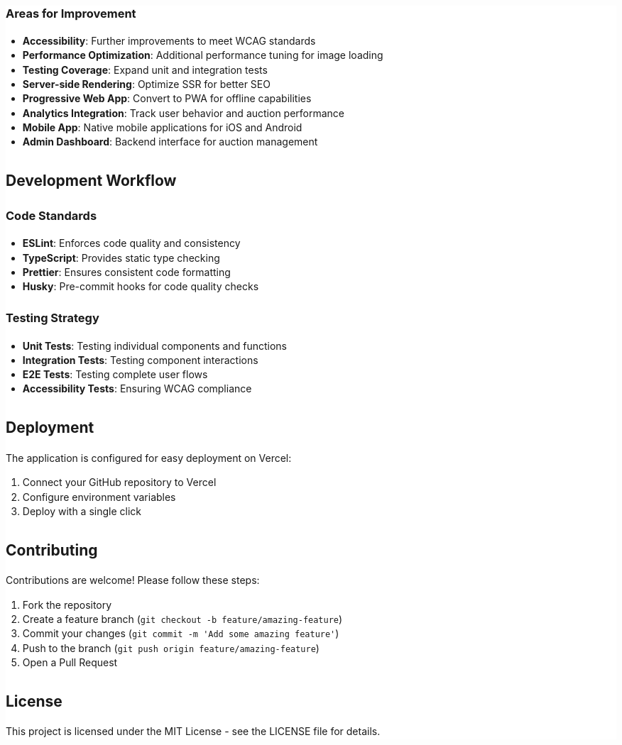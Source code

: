 
### Areas for Improvement

- **Accessibility**: Further improvements to meet WCAG standards
- **Performance Optimization**: Additional performance tuning for image loading
- **Testing Coverage**: Expand unit and integration tests
- **Server-side Rendering**: Optimize SSR for better SEO
- **Progressive Web App**: Convert to PWA for offline capabilities
- **Analytics Integration**: Track user behavior and auction performance
- **Mobile App**: Native mobile applications for iOS and Android
- **Admin Dashboard**: Backend interface for auction management


## Development Workflow

### Code Standards

- **ESLint**: Enforces code quality and consistency
- **TypeScript**: Provides static type checking
- **Prettier**: Ensures consistent code formatting
- **Husky**: Pre-commit hooks for code quality checks


### Testing Strategy

- **Unit Tests**: Testing individual components and functions
- **Integration Tests**: Testing component interactions
- **E2E Tests**: Testing complete user flows
- **Accessibility Tests**: Ensuring WCAG compliance


## Deployment

The application is configured for easy deployment on Vercel:

1. Connect your GitHub repository to Vercel
2. Configure environment variables
3. Deploy with a single click


## Contributing

Contributions are welcome! Please follow these steps:

1. Fork the repository
2. Create a feature branch (`git checkout -b feature/amazing-feature`)
3. Commit your changes (`git commit -m 'Add some amazing feature'`)
4. Push to the branch (`git push origin feature/amazing-feature`)
5. Open a Pull Request


## License

This project is licensed under the MIT License - see the LICENSE file for details.
